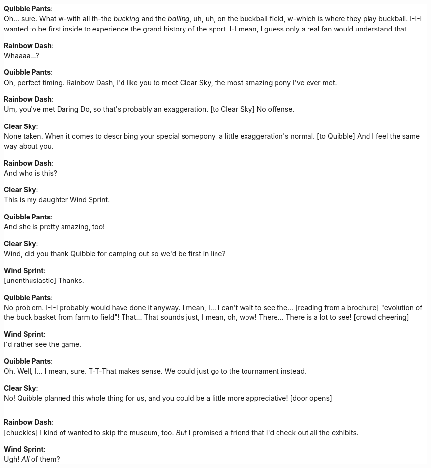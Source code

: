 **Quibble Pants**:  
Oh... sure. What w-with all th-the *bucking* and the *balling*, uh, uh, on the buckball field, w-which is where they play buckball. I-I-I wanted to be first inside to experience the grand history of the sport. I-I mean, I guess only a real fan would understand that.

**Rainbow Dash**:  
Whaaaa...?

**Quibble Pants**:  
Oh, perfect timing. Rainbow Dash, I'd like you to meet Clear Sky, the most amazing pony I've ever met.

**Rainbow Dash**:  
Um, you've met Daring Do, so that's probably an exaggeration. [to Clear Sky] No offense.

**Clear Sky**:  
None taken. When it comes to describing your special somepony, a little exaggeration's normal. [to Quibble] And I feel the same way about you.

**Rainbow Dash**:  
And who is this?

**Clear Sky**:  
This is my daughter Wind Sprint.

**Quibble Pants**:  
And she is pretty amazing, too!

**Clear Sky**:  
Wind, did you thank Quibble for camping out so we'd be first in line?

**Wind Sprint**:  
[unenthusiastic] Thanks.

**Quibble Pants**:  
No problem. I-I-I probably would have done it anyway. I mean, I... I can't wait to see the... [reading from a brochure] "evolution of the buck basket from farm to field"! That... That sounds just, I mean, oh, wow! There... There is a lot to see!
[crowd cheering]

**Wind Sprint**:  
I'd rather see the game.

**Quibble Pants**:  
Oh. Well, I... I mean, sure. T-T-That makes sense. We could just go to the tournament instead.

**Clear Sky**:  
No! Quibble planned this whole thing for us, and you could be a little more appreciative!
[door opens]

***

**Rainbow Dash**:  
[chuckles] I kind of wanted to skip the museum, too. *But* I promised a friend that I'd check out all the exhibits.

**Wind Sprint**:  
Ugh! *All* of them?
